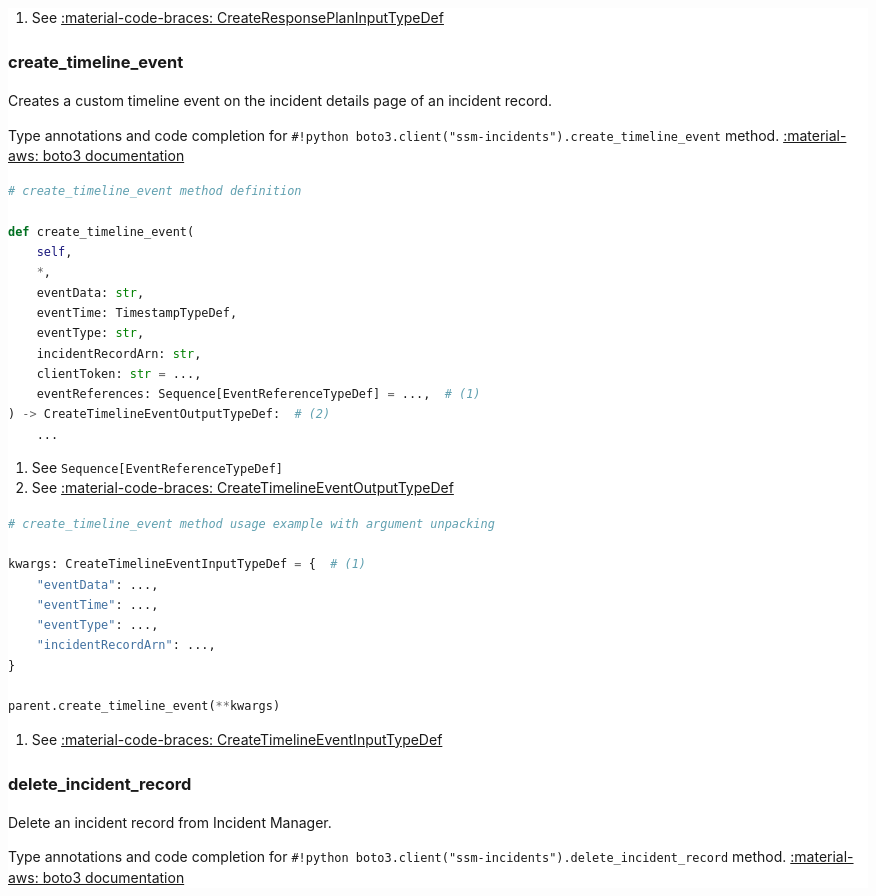 1. See [:material-code-braces: CreateResponsePlanInputTypeDef](./type_defs.md#createresponseplaninputtypedef)

### create\_timeline\_event

Creates a custom timeline event on the incident details page of an incident
record.

Type annotations and code completion for `#!python boto3.client("ssm-incidents").create_timeline_event` method.
[:material-aws: boto3 documentation](https://boto3.amazonaws.com/v1/documentation/api/latest/reference/services/ssm-incidents/client/create_timeline_event.html)

```python
# create_timeline_event method definition

def create_timeline_event(
    self,
    *,
    eventData: str,
    eventTime: TimestampTypeDef,
    eventType: str,
    incidentRecordArn: str,
    clientToken: str = ...,
    eventReferences: Sequence[EventReferenceTypeDef] = ...,  # (1)
) -> CreateTimelineEventOutputTypeDef:  # (2)
    ...
```

1. See `Sequence[EventReferenceTypeDef]`
2. See [:material-code-braces: CreateTimelineEventOutputTypeDef](./type_defs.md#createtimelineeventoutputtypedef)


```python
# create_timeline_event method usage example with argument unpacking

kwargs: CreateTimelineEventInputTypeDef = {  # (1)
    "eventData": ...,
    "eventTime": ...,
    "eventType": ...,
    "incidentRecordArn": ...,
}

parent.create_timeline_event(**kwargs)
```

1. See [:material-code-braces: CreateTimelineEventInputTypeDef](./type_defs.md#createtimelineeventinputtypedef)

### delete\_incident\_record

Delete an incident record from Incident Manager.

Type annotations and code completion for `#!python boto3.client("ssm-incidents").delete_incident_record` method.
[:material-aws: boto3 documentation](https://boto3.amazonaws.com/v1/documentation/api/latest/reference/services/ssm-incidents/client/delete_incident_record.html)
